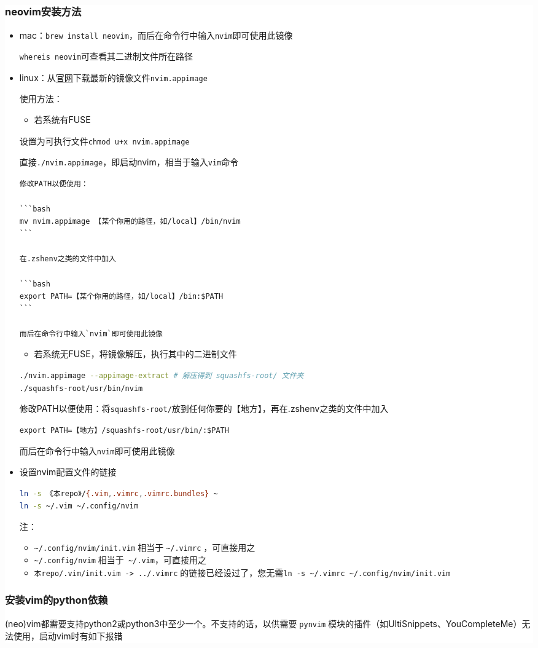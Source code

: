 ### neovim安装方法

- mac：`brew install neovim`，而后在命令行中输入`nvim`即可使用此镜像

  `whereis neovim`可查看其二进制文件所在路径

- linux：从[官网](https://github.com/neovim/neovim/releases/tag/v0.3.4)下载最新的镜像文件`nvim.appimage`

  使用方法：

  - 若系统有FUSE

  设置为可执行文件`chmod u+x nvim.appimage`

  直接`./nvim.appimage`，即启动nvim，相当于输入`vim`命令

      修改PATH以便使用：
      
      ```bash
      mv nvim.appimage 【某个你用的路径，如/local】/bin/nvim
      ```
      
      在.zshenv之类的文件中加入
      
      ```bash
      export PATH=【某个你用的路径，如/local】/bin:$PATH
      ```
      
      而后在命令行中输入`nvim`即可使用此镜像

    - 若系统无FUSE，将镜像解压，执行其中的二进制文件

  ```bash
  ./nvim.appimage --appimage-extract # 解压得到 squashfs-root/ 文件夹
  ./squashfs-root/usr/bin/nvim​
  ```

  修改PATH以便使用：将`squashfs-root/`放到任何你要的【地方】，再在.zshenv之类的文件中加入

  ```
  export PATH=【地方】/squashfs-root/usr/bin/:$PATH
  ```

  而后在命令行中输入`nvim`即可使用此镜像

- 设置nvim配置文件的链接

  ```bash
  ln -s 《本repo》/{.vim,.vimrc,.vimrc.bundles} ~
  ln -s ~/.vim ~/.config/nvim
  ```

  注：

  - `~/.config/nvim/init.vim` 相当于 `~/.vimrc` ，可直接用之
  - `~/.config/nvim` 相当于` ~/.vim`，可直接用之
  - `本repo/.vim/init.vim -> ../.vimrc`  的链接已经设过了，您无需`ln -s ~/.vimrc ~/.config/nvim/init.vim`

### 安装vim的python依赖

(neo)vim都需要支持python2或python3中至少一个。不支持的话，以供需要 `pynvim` 模块的插件（如UltiSnippets、YouCompleteMe）无法使用，启动vim时有如下报错
